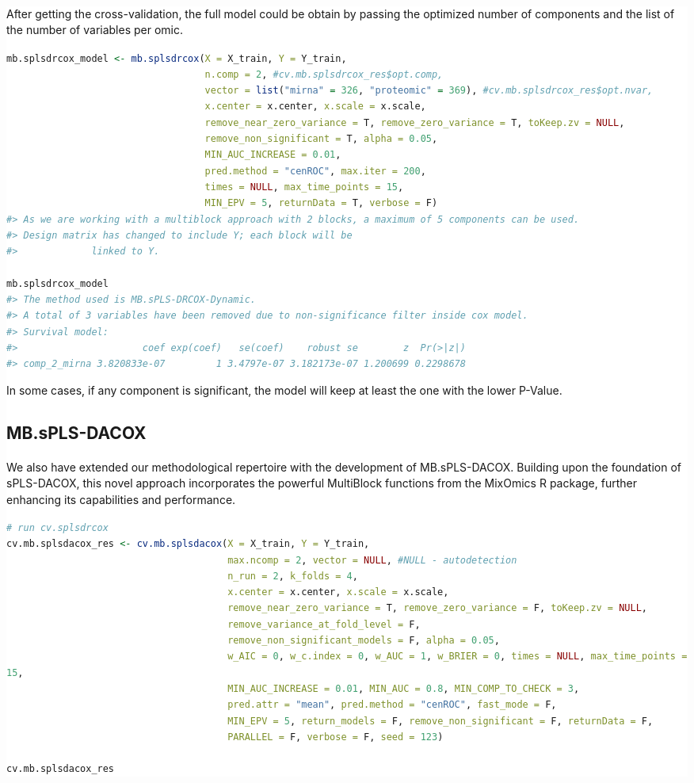 After getting the cross-validation, the full model could be obtain by passing the optimized number of components and the list of the number of variables per omic.


```r
mb.splsdrcox_model <- mb.splsdrcox(X = X_train, Y = Y_train, 
                                   n.comp = 2, #cv.mb.splsdrcox_res$opt.comp,
                                   vector = list("mirna" = 326, "proteomic" = 369), #cv.mb.splsdrcox_res$opt.nvar,
                                   x.center = x.center, x.scale = x.scale, 
                                   remove_near_zero_variance = T, remove_zero_variance = T, toKeep.zv = NULL,
                                   remove_non_significant = T, alpha = 0.05,
                                   MIN_AUC_INCREASE = 0.01,
                                   pred.method = "cenROC", max.iter = 200,
                                   times = NULL, max_time_points = 15,
                                   MIN_EPV = 5, returnData = T, verbose = F)
#> As we are working with a multiblock approach with 2 blocks, a maximum of 5 components can be used.
#> Design matrix has changed to include Y; each block will be
#>             linked to Y.

mb.splsdrcox_model
#> The method used is MB.sPLS-DRCOX-Dynamic.
#> A total of 3 variables have been removed due to non-significance filter inside cox model.
#> Survival model:
#>                      coef exp(coef)   se(coef)    robust se        z  Pr(>|z|)
#> comp_2_mirna 3.820833e-07         1 3.4797e-07 3.182173e-07 1.200699 0.2298678
```

In some cases, if any component is significant, the model will keep at least the one with the lower P-Value.

## MB.sPLS-DACOX

We also have extended our methodological repertoire with the development of MB.sPLS-DACOX. Building upon the foundation of sPLS-DACOX, this novel approach incorporates the powerful MultiBlock functions from the MixOmics R package, further enhancing its capabilities and performance.


```r
# run cv.splsdrcox
cv.mb.splsdacox_res <- cv.mb.splsdacox(X = X_train, Y = Y_train, 
                                       max.ncomp = 2, vector = NULL, #NULL - autodetection
                                       n_run = 2, k_folds = 4, 
                                       x.center = x.center, x.scale = x.scale, 
                                       remove_near_zero_variance = T, remove_zero_variance = F, toKeep.zv = NULL,
                                       remove_variance_at_fold_level = F,
                                       remove_non_significant_models = F, alpha = 0.05, 
                                       w_AIC = 0, w_c.index = 0, w_AUC = 1, w_BRIER = 0, times = NULL, max_time_points = 15,
                                       MIN_AUC_INCREASE = 0.01, MIN_AUC = 0.8, MIN_COMP_TO_CHECK = 3,
                                       pred.attr = "mean", pred.method = "cenROC", fast_mode = F,
                                       MIN_EPV = 5, return_models = F, remove_non_significant = F, returnData = F,
                                       PARALLEL = F, verbose = F, seed = 123)

cv.mb.splsdacox_res
```
